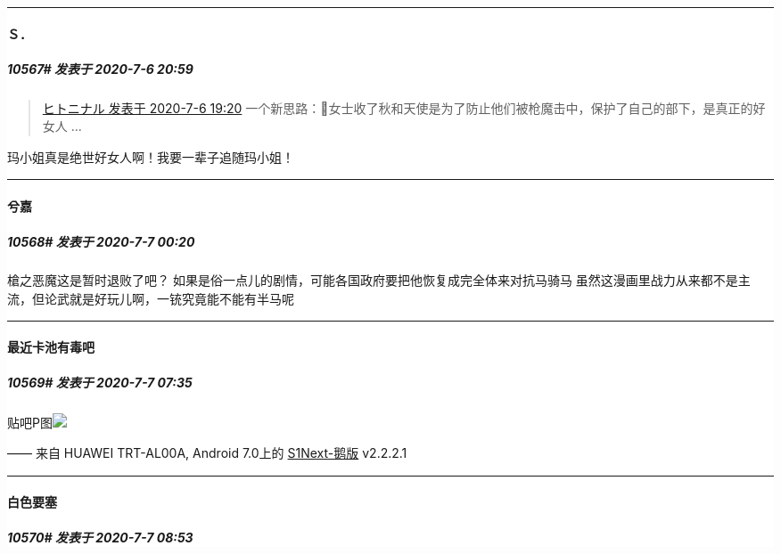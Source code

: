 





-----

####  Ｓ．  
##### 10567#       发表于 2020-7-6 20:59



<blockquote><a href="httphttps://bbs.saraba1st.com/2b/forum.php?mod=redirect&amp;goto=findpost&amp;pid=48093093&amp;ptid=1794543" target="_blank">ヒトニナル 发表于 2020-7-6 19:20</a>
一个新思路：🐴女士收了秋和天使是为了防止他们被枪魔击中，保护了自己的部下，是真正的好女人 ...</blockquote>
玛小姐真是绝世好女人啊！我要一辈子追随玛小姐！







-----

####  兮嘉  
##### 10568#       发表于 2020-7-7 00:20




槍之恶魔这是暂时退败了吧？
如果是俗一点儿的剧情，可能各国政府要把他恢复成完全体来对抗马骑马
虽然这漫画里战力从来都不是主流，但论武就是好玩儿啊，一铳究竟能不能有半马呢







-----

####  最近卡池有毒吧  
##### 10569#       发表于 2020-7-7 07:35




贴吧P图<img src="https://static.saraba1st.com/image/smiley/face2017/068.png" referrerpolicy="no-referrer">

—— 来自 HUAWEI TRT-AL00A, Android 7.0上的 [S1Next-鹅版](https://github.com/ykrank/S1-Next/releases) v2.2.2.1







-----

####  白色要塞  
##### 10570#       发表于 2020-7-7 08:53

